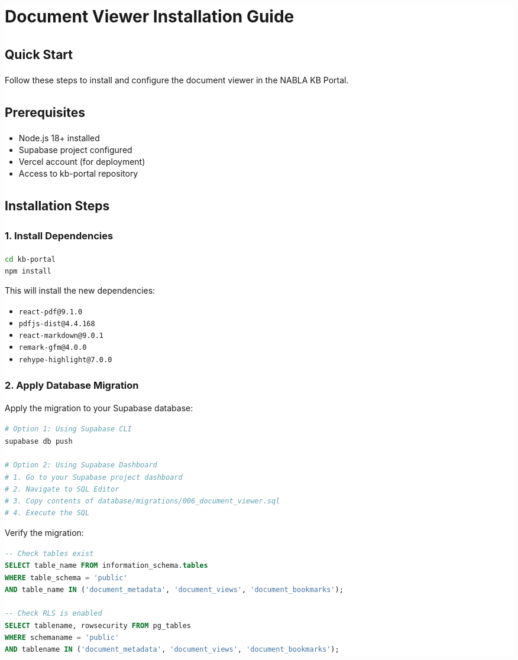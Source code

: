 # Document Viewer Installation Guide

## Quick Start

Follow these steps to install and configure the document viewer in the NABLA KB Portal.

## Prerequisites

- Node.js 18+ installed
- Supabase project configured
- Vercel account (for deployment)
- Access to kb-portal repository

## Installation Steps

### 1. Install Dependencies

```bash
cd kb-portal
npm install
```

This will install the new dependencies:
- `react-pdf@9.1.0`
- `pdfjs-dist@4.4.168`
- `react-markdown@9.0.1`
- `remark-gfm@4.0.0`
- `rehype-highlight@7.0.0`

### 2. Apply Database Migration

Apply the migration to your Supabase database:

```bash
# Option 1: Using Supabase CLI
supabase db push

# Option 2: Using Supabase Dashboard
# 1. Go to your Supabase project dashboard
# 2. Navigate to SQL Editor
# 3. Copy contents of database/migrations/006_document_viewer.sql
# 4. Execute the SQL
```

Verify the migration:

```sql
-- Check tables exist
SELECT table_name FROM information_schema.tables 
WHERE table_schema = 'public' 
AND table_name IN ('document_metadata', 'document_views', 'document_bookmarks');

-- Check RLS is enabled
SELECT tablename, rowsecurity FROM pg_tables 
WHERE schemaname = 'public' 
AND tablename IN ('document_metadata', 'document_views', 'document_bookmarks');
```
